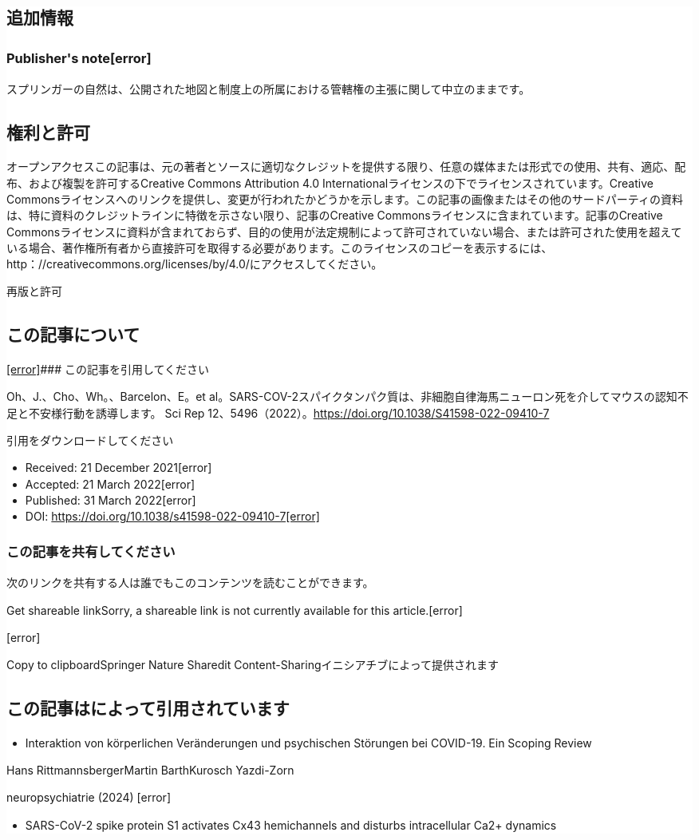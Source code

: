 追加情報
----

### Publisher's note[error]

スプリンガーの自然は、公開された地図と制度上の所属における管轄権の主張に関して中立のままです。

権利と許可
-----


オープンアクセスこの記事は、元の著者とソースに適切なクレジットを提供する限り、任意の媒体または形式での使用、共有、適応、配布、および複製を許可するCreative Commons Attribution 4.0 Internationalライセンスの下でライセンスされています。Creative Commonsライセンスへのリンクを提供し、変更が行われたかどうかを示します。この記事の画像またはその他のサードパーティの資料は、特に資料のクレジットラインに特徴を示さない限り、記事のCreative Commonsライセンスに含まれています。記事のCreative Commonsライセンスに資料が含まれておらず、目的の使用が法定規制によって許可されていない場合、または許可された使用を超えている場合、著作権所有者から直接許可を取得する必要があります。このライセンスのコピーを表示するには、http：//creativecommons.org/licenses/by/4.0/にアクセスしてください。


再版と許可

この記事について
--------

[[error]](https://crossmark.crossref.org/dialog/?doi=10.1038/s41598-022-09410-7)### この記事を引用してください

Oh、J.、Cho、Wh。、Barcelon、E。et al。SARS-COV-2スパイクタンパク質は、非細胞自律海馬ニューロン死を介してマウスの認知不足と不安様行動を誘導します。
 Sci Rep 12、5496（2022）。https://doi.org/10.1038/S41598-022-09410-7

引用をダウンロードしてください

* Received: 21 December 2021[error]
* Accepted: 21 March 2022[error]
* Published: 31 March 2022[error]
* DOI: https://doi.org/10.1038/s41598-022-09410-7[error]

### この記事を共有してください

次のリンクを共有する人は誰でもこのコンテンツを読むことができます。

Get shareable linkSorry, a shareable link is not currently available for this article.[error]

[error]

Copy to clipboardSpringer Nature Sharedit Content-Sharingイニシアチブによって提供されます





この記事はによって引用されています
-----------------



* Interaktion von körperlichen Veränderungen und psychischen Störungen bei COVID-19. Ein Scoping Review
 


Hans RittmannsbergerMartin BarthKurosch Yazdi-Zorn

neuropsychiatrie (2024)
[error]
* SARS-CoV-2 spike protein S1 activates Cx43 hemichannels and disturbs intracellular Ca2+ dynamics
 